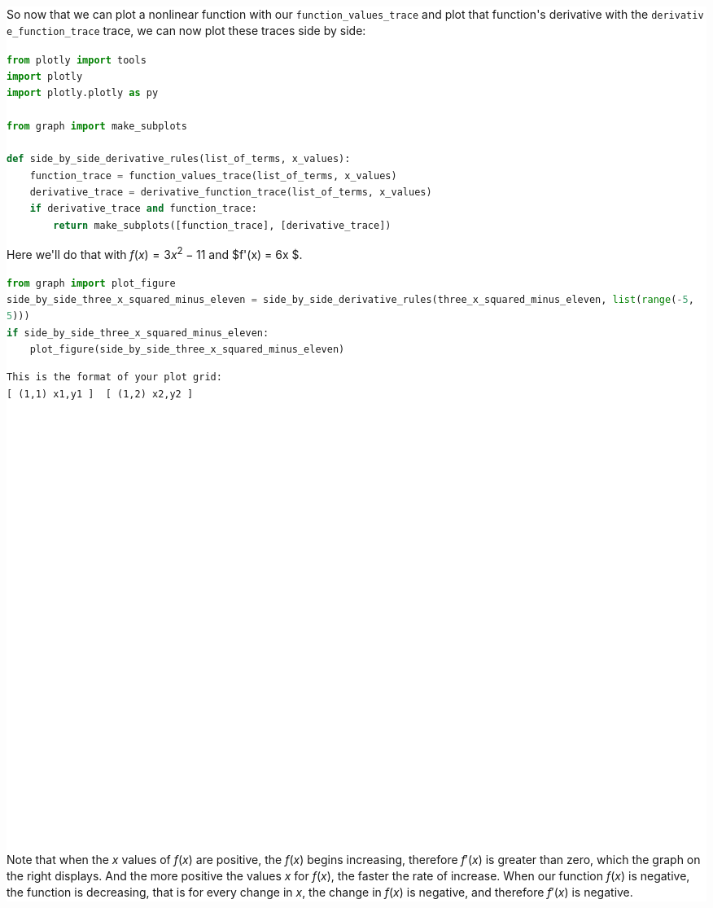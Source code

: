 

So now that we can plot a nonlinear function with our `function_values_trace` and plot that function's derivative with the `derivative_function_trace` trace, we can now plot these traces side by side:


```python
from plotly import tools
import plotly
import plotly.plotly as py

from graph import make_subplots

def side_by_side_derivative_rules(list_of_terms, x_values):
    function_trace = function_values_trace(list_of_terms, x_values)
    derivative_trace = derivative_function_trace(list_of_terms, x_values)
    if derivative_trace and function_trace:
        return make_subplots([function_trace], [derivative_trace])

```

Here we'll do that with $f(x) = 3x^2 - 11$ and $f'(x) = 6x $.


```python
from graph import plot_figure
side_by_side_three_x_squared_minus_eleven = side_by_side_derivative_rules(three_x_squared_minus_eleven, list(range(-5, 5)))
if side_by_side_three_x_squared_minus_eleven:
    plot_figure(side_by_side_three_x_squared_minus_eleven)
```

    This is the format of your plot grid:
    [ (1,1) x1,y1 ]  [ (1,2) x2,y2 ]
    



<div id="a5890e91-69ef-4152-9b3f-f5c8e4b3a878" style="height: 525px; width: 100%;" class="plotly-graph-div"></div><script type="text/javascript">require(["plotly"], function(Plotly) { window.PLOTLYENV=window.PLOTLYENV || {};window.PLOTLYENV.BASE_URL="https://plot.ly";
        Plotly.plot(
            'a5890e91-69ef-4152-9b3f-f5c8e4b3a878',
            [{"mode": "lines", "name": "data", "text": [], "x": [-5, -4, -3, -2, -1, 0, 1, 2, 3, 4], "y": [64, 37, 16, 1, -8, -11, -8, 1, 16, 37], "type": "scatter", "uid": "b1729d9a-c5d9-11e9-aaff-3af9d3ad3e0b", "xaxis": "x", "yaxis": "y"}, {"mode": "lines", "name": "data", "text": [], "x": [-5, -4, -3, -2, -1, 0, 1, 2, 3, 4], "y": [-30, -24, -18, -12, -6, 0, 6, 12, 18, 24], "type": "scatter", "uid": "b173092e-c5d9-11e9-a62c-3af9d3ad3e0b", "xaxis": "x2", "yaxis": "y2"}],
            {"xaxis": {"anchor": "y", "domain": [0.0, 0.45]}, "yaxis": {"anchor": "x", "domain": [0.0, 1.0]}, "xaxis2": {"anchor": "y2", "domain": [0.55, 1.0]}, "yaxis2": {"anchor": "x2", "domain": [0.0, 1.0]}},
            {"showLink": true, "linkText": "Export to plot.ly"}
        ).then(function () {return Plotly.addFrames('a5890e91-69ef-4152-9b3f-f5c8e4b3a878',{});}).then(function(){Plotly.animate('a5890e91-69ef-4152-9b3f-f5c8e4b3a878');})
        });</script>


Note that when the $x$ values of $f(x)$ are positive, the $f(x)$ begins increasing, therefore $f'(x)$ is greater than zero, which the graph on the right displays.  And the more positive the values $x$ for $f(x)$, the faster the rate of increase.  When our function $f(x)$ is negative, the function is decreasing, that is for every change in $x$, the change in $f(x)$ is negative, and therefore $f'(x)$ is negative.
